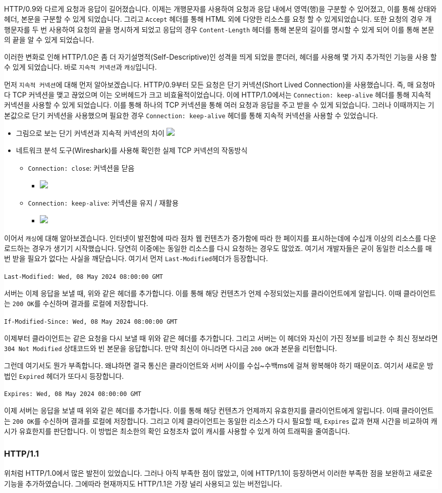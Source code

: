 HTTP/0.9와 다르게 요청과 응답이 길어졌습니다. 이제는 개행문자를 사용하여 요청과 응답 내에서 영역(행)을 구분할 수 있어졌고, 이를 통해 상태와 헤더, 본문을 구분할 수 있게 되었습니다. 그리고 `Accept` 헤더를 통해 HTML 외에 다양한 리소스를 요청 할 수 있게되었습니다. 또한 요청의 경우 개행문자를 두 번 사용하여 요청의 끝을 명시하게 되었고 응답의 경우 `Content-Length` 헤더를 통해 본문의 길이를 명시할 수 있게 되어 이를 통해 본문의 끝을 알 수 있게 되었습니다.

이러한 변화로 인해 HTTP/1.0은 좀 더 자기설명적(Self-Descriptive)인 성격을 띄게 되었을 뿐더러, 헤더를 사용해 몇 가지 추가적인 기능을 사용 할 수 있게 되었습니다.
바로 `지속적 커넥션`과 `캐싱`입니다.

먼저 `지속적 커넥션`에 대해 먼저 알아보겠습니다.
HTTP/0.9부터 모든 요청은 단기 커넥션(Short Lived Connection)을 사용했습니다. 즉, 매 요청마다 TCP 커넥션을 맺고 끊었으며 이는 오버헤드가 크고 비효율적이었습니다.
이에 HTTP/1.0에서는 `Connection: keep-alive` 헤더를 통해 지속적 커넥션을 사용할 수 있게 되었습니다. 이를 통해 하나의 TCP 커넥션을 통해 여러 요청과 응답을 주고 받을 수 있게 되었습니다.
그러나 이때까지는 기본값으로 단기 커넥션을 사용했으며 필요한 경우 `Connection: keep-alive` 헤더를 통해 지속적 커넥션을 사용할 수 있었습니다.

- 그림으로 보는 단기 커넥션과 지속적 커넥션의 차이
  ![](https://velog.velcdn.com/images/hc-kang/post/be9a0c71-13b2-453d-bee7-70e05cae3dd7/image.png)

- 네트워크 분석 도구(Wireshark)를 사용해 확인한 실제 TCP 커넥션의 작동방식
  - `Connection: close`: 커넥션을 닫음
    - ![](https://velog.velcdn.com/images/hc-kang/post/d421a0cd-d7b9-4462-8718-8939f4ca447b/image.png)

  - `Connection: keep-alive`: 커넥션을 유지 / 재활용
    - ![](https://velog.velcdn.com/images/hc-kang/post/f3135b1b-a8df-4dd6-adc6-87cda3ebab94/image.png)

이어서 `캐싱`에 대해 알아보겠습니다.
인터넷이 발전함에 따라 점차 웹 컨텐츠가 증가함에 따라 한 페이지를 표시하는데에 수십개 이상의 리소스를 다운로드하는 경우가 생기기 시작했습니다. 당연히 이중에는 동일한 리소스를 다시 요청하는 경우도 많았죠. 여기서 개발자들은 굳이 동일한 리소스를 매번 받을 필요가 없다는 사실을 깨닫습니다. 여기서 먼저 `Last-Modified`헤더가 등장합니다.

```http
Last-Modified: Wed, 08 May 2024 08:00:00 GMT
```

서버는 이제 응답을 보낼 때, 위와 같은 헤더를 추가합니다. 이를 통해 해당 컨텐츠가 언제 수정되었는지를 클라이언트에게 알립니다. 이때 클라이언트는 `200 OK`를 수신하며 결과를 로컬에 저장합니다.

```http
If-Modified-Since: Wed, 08 May 2024 08:00:00 GMT
```

이제부터 클라이언트는 같은 요청을 다시 보낼 때 위와 같은 헤더를 추가합니다. 그리고 서버는 이 헤더와 자신이 가진 정보를 비교한 수 최신 정보라면 `304 Not Modified` 상태코드와 빈 본문을 응답합니다. 만약 최신이 아니라면 다시금 `200 OK`과 본문을 리턴합니다.

그런데 여기서도 뭔가 부족합니다. 왜냐하면 결국 통신은 클라이언트와 서버 사이를 수십~수백ms에 걸쳐 왕복해야 하기 때문이죠. 여기서 새로운 방법인 `Expired` 헤더가 또다시 등장합니다.

```http
Expires: Wed, 08 May 2024 08:00:00 GMT
```

이제 서버는 응답을 보낼 때 위와 같은 헤더를 추가합니다. 이를 통해 해당 컨텐츠가 언제까지 유효한지를 클라이언트에게 알립니다. 이때 클라이언트는 `200 OK`를 수신하며 결과를 로컬에 저장합니다.
그리고 이제 클라이언트는 동일한 리소스가 다시 필요할 때, `Expires` 값과 현재 시간을 비교하여 캐시가 유효한지를 판단합니다. 이 방법은 최소한의 확인 요청조차 없이 캐시를 사용할 수 있게 하여 트래픽을 줄여줍니다.

### HTTP/1.1

위처럼 HTTP/1.0에서 많은 발전이 있었습니다. 그러나 아직 부족한 점이 많았고, 이에 HTTP/1.1이 등장하면서 이러한 부족한 점을 보완하고 새로운 기능을 추가하였습니다. 그에따라 현재까지도 HTTP/1.1은 가장 널리 사용되고 있는 버전입니다.
